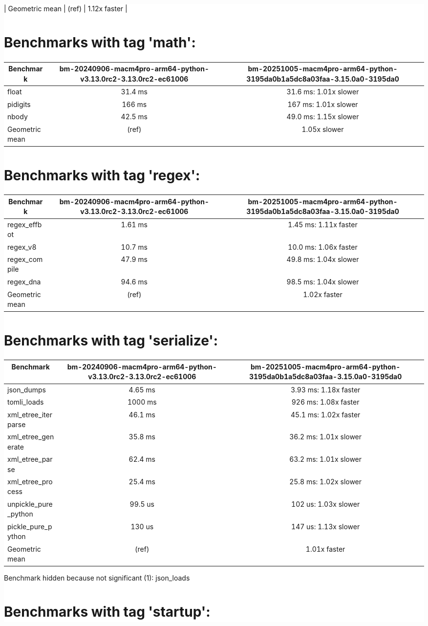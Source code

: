 | Geometric mean                   | (ref)                                                          | 1.12x faster                                                            |

Benchmarks with tag 'math':
===========================

| Benchmark      | bm-20240906-macm4pro-arm64-python-v3.13.0rc2-3.13.0rc2-ec61006 | bm-20251005-macm4pro-arm64-python-3195da0b1a5dc8a03faa-3.15.0a0-3195da0 |
|----------------|:--------------------------------------------------------------:|:-----------------------------------------------------------------------:|
| float          | 31.4 ms                                                        | 31.6 ms: 1.01x slower                                                   |
| pidigits       | 166 ms                                                         | 167 ms: 1.01x slower                                                    |
| nbody          | 42.5 ms                                                        | 49.0 ms: 1.15x slower                                                   |
| Geometric mean | (ref)                                                          | 1.05x slower                                                            |

Benchmarks with tag 'regex':
============================

| Benchmark      | bm-20240906-macm4pro-arm64-python-v3.13.0rc2-3.13.0rc2-ec61006 | bm-20251005-macm4pro-arm64-python-3195da0b1a5dc8a03faa-3.15.0a0-3195da0 |
|----------------|:--------------------------------------------------------------:|:-----------------------------------------------------------------------:|
| regex_effbot   | 1.61 ms                                                        | 1.45 ms: 1.11x faster                                                   |
| regex_v8       | 10.7 ms                                                        | 10.0 ms: 1.06x faster                                                   |
| regex_compile  | 47.9 ms                                                        | 49.8 ms: 1.04x slower                                                   |
| regex_dna      | 94.6 ms                                                        | 98.5 ms: 1.04x slower                                                   |
| Geometric mean | (ref)                                                          | 1.02x faster                                                            |

Benchmarks with tag 'serialize':
================================

| Benchmark            | bm-20240906-macm4pro-arm64-python-v3.13.0rc2-3.13.0rc2-ec61006 | bm-20251005-macm4pro-arm64-python-3195da0b1a5dc8a03faa-3.15.0a0-3195da0 |
|----------------------|:--------------------------------------------------------------:|:-----------------------------------------------------------------------:|
| json_dumps           | 4.65 ms                                                        | 3.93 ms: 1.18x faster                                                   |
| tomli_loads          | 1000 ms                                                        | 926 ms: 1.08x faster                                                    |
| xml_etree_iterparse  | 46.1 ms                                                        | 45.1 ms: 1.02x faster                                                   |
| xml_etree_generate   | 35.8 ms                                                        | 36.2 ms: 1.01x slower                                                   |
| xml_etree_parse      | 62.4 ms                                                        | 63.2 ms: 1.01x slower                                                   |
| xml_etree_process    | 25.4 ms                                                        | 25.8 ms: 1.02x slower                                                   |
| unpickle_pure_python | 99.5 us                                                        | 102 us: 1.03x slower                                                    |
| pickle_pure_python   | 130 us                                                         | 147 us: 1.13x slower                                                    |
| Geometric mean       | (ref)                                                          | 1.01x faster                                                            |

Benchmark hidden because not significant (1): json_loads

Benchmarks with tag 'startup':
==============================
